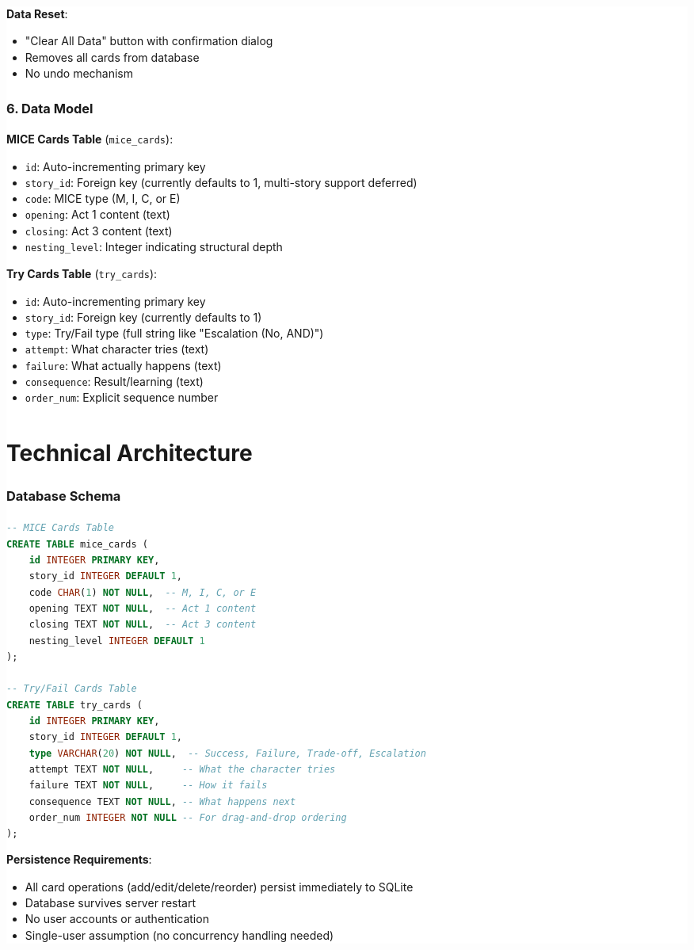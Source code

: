 **Data Reset**:
- "Clear All Data" button with confirmation dialog
- Removes all cards from database
- No undo mechanism

### 6. Data Model

**MICE Cards Table** (`mice_cards`):
- `id`: Auto-incrementing primary key
- `story_id`: Foreign key (currently defaults to 1, multi-story support deferred)
- `code`: MICE type (M, I, C, or E)
- `opening`: Act 1 content (text)
- `closing`: Act 3 content (text)
- `nesting_level`: Integer indicating structural depth

**Try Cards Table** (`try_cards`):
- `id`: Auto-incrementing primary key
- `story_id`: Foreign key (currently defaults to 1)
- `type`: Try/Fail type (full string like "Escalation (No, AND)")
- `attempt`: What character tries (text)
- `failure`: What actually happens (text)
- `consequence`: Result/learning (text)
- `order_num`: Explicit sequence number

# Technical Architecture

### Database Schema
```sql
-- MICE Cards Table
CREATE TABLE mice_cards (
    id INTEGER PRIMARY KEY,
    story_id INTEGER DEFAULT 1,
    code CHAR(1) NOT NULL,  -- M, I, C, or E
    opening TEXT NOT NULL,  -- Act 1 content
    closing TEXT NOT NULL,  -- Act 3 content
    nesting_level INTEGER DEFAULT 1
);

-- Try/Fail Cards Table
CREATE TABLE try_cards (
    id INTEGER PRIMARY KEY,
    story_id INTEGER DEFAULT 1,
    type VARCHAR(20) NOT NULL,  -- Success, Failure, Trade-off, Escalation
    attempt TEXT NOT NULL,     -- What the character tries
    failure TEXT NOT NULL,     -- How it fails
    consequence TEXT NOT NULL, -- What happens next
    order_num INTEGER NOT NULL -- For drag-and-drop ordering
);
```

**Persistence Requirements**:
- All card operations (add/edit/delete/reorder) persist immediately to SQLite
- Database survives server restart
- No user accounts or authentication
- Single-user assumption (no concurrency handling needed)
